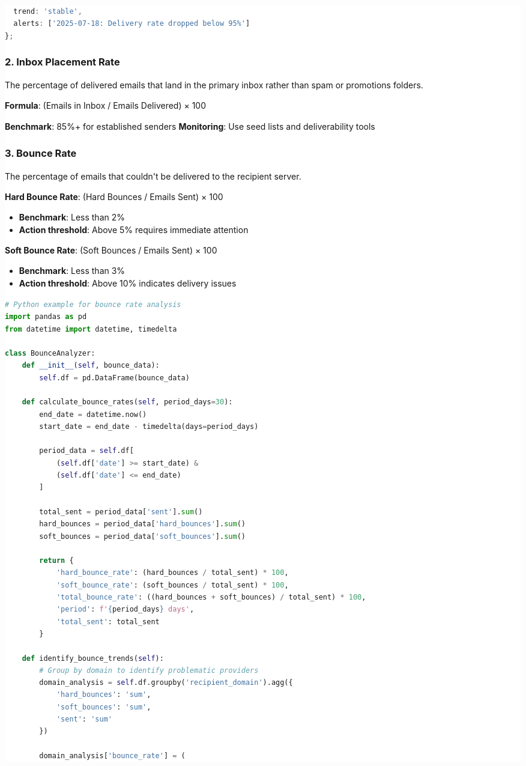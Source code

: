 ```javascript
  trend: 'stable',
  alerts: ['2025-07-18: Delivery rate dropped below 95%']
};
```

### 2. Inbox Placement Rate

The percentage of delivered emails that land in the primary inbox rather than spam or promotions folders.

**Formula**: (Emails in Inbox / Emails Delivered) × 100

**Benchmark**: 85%+ for established senders
**Monitoring**: Use seed lists and deliverability tools

### 3. Bounce Rate

The percentage of emails that couldn't be delivered to the recipient server.

**Hard Bounce Rate**: (Hard Bounces / Emails Sent) × 100
- **Benchmark**: Less than 2%
- **Action threshold**: Above 5% requires immediate attention

**Soft Bounce Rate**: (Soft Bounces / Emails Sent) × 100
- **Benchmark**: Less than 3%
- **Action threshold**: Above 10% indicates delivery issues

```python
# Python example for bounce rate analysis
import pandas as pd
from datetime import datetime, timedelta

class BounceAnalyzer:
    def __init__(self, bounce_data):
        self.df = pd.DataFrame(bounce_data)
        
    def calculate_bounce_rates(self, period_days=30):
        end_date = datetime.now()
        start_date = end_date - timedelta(days=period_days)
        
        period_data = self.df[
            (self.df['date'] >= start_date) & 
            (self.df['date'] <= end_date)
        ]
        
        total_sent = period_data['sent'].sum()
        hard_bounces = period_data['hard_bounces'].sum()
        soft_bounces = period_data['soft_bounces'].sum()
        
        return {
            'hard_bounce_rate': (hard_bounces / total_sent) * 100,
            'soft_bounce_rate': (soft_bounces / total_sent) * 100,
            'total_bounce_rate': ((hard_bounces + soft_bounces) / total_sent) * 100,
            'period': f'{period_days} days',
            'total_sent': total_sent
        }
    
    def identify_bounce_trends(self):
        # Group by domain to identify problematic providers
        domain_analysis = self.df.groupby('recipient_domain').agg({
            'hard_bounces': 'sum',
            'soft_bounces': 'sum',
            'sent': 'sum'
        })
        
        domain_analysis['bounce_rate'] = (
```